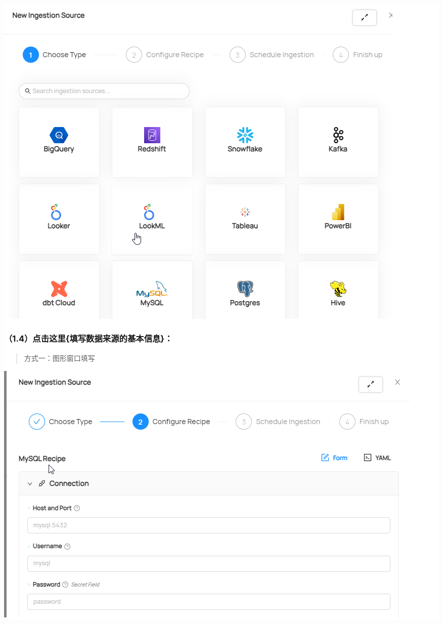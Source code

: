 ![](https://github.com/13679269754/shenxiang-log/blob/main/image-cubox/2025-1-22%2011-06-30/c5132f40-0d16-4967-9d03-9c1b345f3e59.png?raw=true)

### （1.4）点击这里{填写数据来源的基本信息}：

> 方式一：图形窗口填写

![](https://github.com/13679269754/shenxiang-log/blob/main/image-cubox/2025-1-22%2011-06-30/75a9a4a4-4363-47f7-aaa7-3deb8b35e483.png?raw=true)
